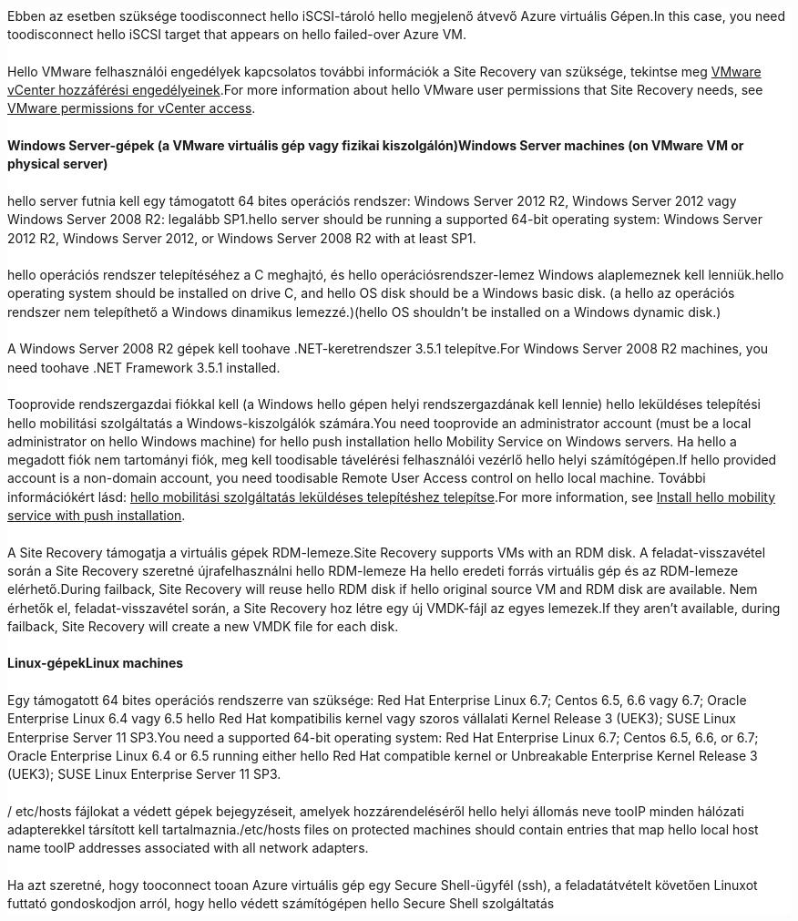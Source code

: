 <span data-ttu-id="82de2-356">Ebben az esetben szüksége toodisconnect hello iSCSI-tároló hello megjelenő átvevő Azure virtuális Gépen.</span><span class="sxs-lookup"><span data-stu-id="82de2-356">In this case, you need toodisconnect hello iSCSI target that appears on hello failed-over Azure VM.</span></span><br/><br/><span data-ttu-id="82de2-357">Hello VMware felhasználói engedélyek kapcsolatos további információk a Site Recovery van szüksége, tekintse meg [VMware vCenter hozzáférési engedélyeinek](#vmware-permissions-for-vcenter-access).</span><span class="sxs-lookup"><span data-stu-id="82de2-357">For more information about hello VMware user permissions that Site Recovery needs, see [VMware permissions for vCenter access](#vmware-permissions-for-vcenter-access).</span></span><br/><br/> <span data-ttu-id="82de2-358">**Windows Server-gépek (a VMware virtuális gép vagy fizikai kiszolgálón)**</span><span class="sxs-lookup"><span data-stu-id="82de2-358">**Windows Server machines (on VMware VM or physical server)**</span></span><br/><br/><span data-ttu-id="82de2-359">hello server futnia kell egy támogatott 64 bites operációs rendszer: Windows Server 2012 R2, Windows Server 2012 vagy Windows Server 2008 R2: legalább SP1.</span><span class="sxs-lookup"><span data-stu-id="82de2-359">hello server should be running a supported 64-bit operating system: Windows Server 2012 R2, Windows Server 2012, or Windows Server 2008 R2 with at least SP1.</span></span><br/><br/><span data-ttu-id="82de2-360">hello operációs rendszer telepítéséhez a C meghajtó, és hello operációsrendszer-lemez Windows alaplemeznek kell lenniük.</span><span class="sxs-lookup"><span data-stu-id="82de2-360">hello operating system should be installed on drive C, and hello OS disk should be a Windows basic disk.</span></span> <span data-ttu-id="82de2-361">(a hello az operációs rendszer nem telepíthető a Windows dinamikus lemezzé.)</span><span class="sxs-lookup"><span data-stu-id="82de2-361">(hello OS shouldn’t be installed on a Windows dynamic disk.)</span></span><br/><br/><span data-ttu-id="82de2-362">A Windows Server 2008 R2 gépek kell toohave .NET-keretrendszer 3.5.1 telepítve.</span><span class="sxs-lookup"><span data-stu-id="82de2-362">For Windows Server 2008 R2 machines, you need toohave .NET Framework 3.5.1 installed.</span></span><br/><br/><span data-ttu-id="82de2-363">Tooprovide rendszergazdai fiókkal kell (a Windows hello gépen helyi rendszergazdának kell lennie) hello leküldéses telepítési hello mobilitási szolgáltatás a Windows-kiszolgálók számára.</span><span class="sxs-lookup"><span data-stu-id="82de2-363">You need tooprovide an administrator account (must be a local administrator on hello Windows machine) for hello push installation hello Mobility Service on Windows servers.</span></span> <span data-ttu-id="82de2-364">Ha hello a megadott fiók nem tartományi fiók, meg kell toodisable távelérési felhasználói vezérlő hello helyi számítógépen.</span><span class="sxs-lookup"><span data-stu-id="82de2-364">If hello provided account is a non-domain account, you need toodisable Remote User Access control on hello local machine.</span></span> <span data-ttu-id="82de2-365">További információkért lásd: [hello mobilitási szolgáltatás leküldéses telepítéshez telepítse](#install-the-mobility-service-with-push-installation).</span><span class="sxs-lookup"><span data-stu-id="82de2-365">For more information, see [Install hello mobility service with push installation](#install-the-mobility-service-with-push-installation).</span></span><br/><br/><span data-ttu-id="82de2-366">A Site Recovery támogatja a virtuális gépek RDM-lemeze.</span><span class="sxs-lookup"><span data-stu-id="82de2-366">Site Recovery supports VMs with an RDM disk.</span></span> <span data-ttu-id="82de2-367">A feladat-visszavétel során a Site Recovery szeretné újrafelhasználni hello RDM-lemeze Ha hello eredeti forrás virtuális gép és az RDM-lemeze elérhető.</span><span class="sxs-lookup"><span data-stu-id="82de2-367">During failback, Site Recovery will reuse hello RDM disk if hello original source VM and RDM disk are available.</span></span> <span data-ttu-id="82de2-368">Nem érhetők el, feladat-visszavétel során, a Site Recovery hoz létre egy új VMDK-fájl az egyes lemezek.</span><span class="sxs-lookup"><span data-stu-id="82de2-368">If they aren’t available, during failback, Site Recovery will create a new VMDK file for each disk.</span></span><br/><br/><span data-ttu-id="82de2-369">**Linux-gépek**</span><span class="sxs-lookup"><span data-stu-id="82de2-369">**Linux machines**</span></span><br/><br/><span data-ttu-id="82de2-370">Egy támogatott 64 bites operációs rendszerre van szüksége: Red Hat Enterprise Linux 6.7; Centos 6.5, 6.6 vagy 6.7; Oracle Enterprise Linux 6.4 vagy 6.5 hello Red Hat kompatibilis kernel vagy szoros vállalati Kernel Release 3 (UEK3); SUSE Linux Enterprise Server 11 SP3.</span><span class="sxs-lookup"><span data-stu-id="82de2-370">You need a supported 64-bit operating system: Red Hat Enterprise Linux 6.7; Centos 6.5, 6.6, or 6.7; Oracle Enterprise Linux 6.4 or 6.5 running either hello Red Hat compatible kernel or Unbreakable Enterprise Kernel Release 3 (UEK3); SUSE Linux Enterprise Server 11 SP3.</span></span><br/><br/><span data-ttu-id="82de2-371">/ etc/hosts fájlokat a védett gépek bejegyzéseit, amelyek hozzárendeléséről hello helyi állomás neve tooIP minden hálózati adapterekkel társított kell tartalmaznia.</span><span class="sxs-lookup"><span data-stu-id="82de2-371">/etc/hosts files on protected machines should contain entries that map hello local host name tooIP addresses associated with all network adapters.</span></span> <br/><br/><span data-ttu-id="82de2-372">Ha azt szeretné, hogy tooconnect tooan Azure virtuális gép egy Secure Shell-ügyfél (ssh), a feladatátvételt követően Linuxot futtató gondoskodjon arról, hogy hello védett számítógépen hello Secure Shell szolgáltatás